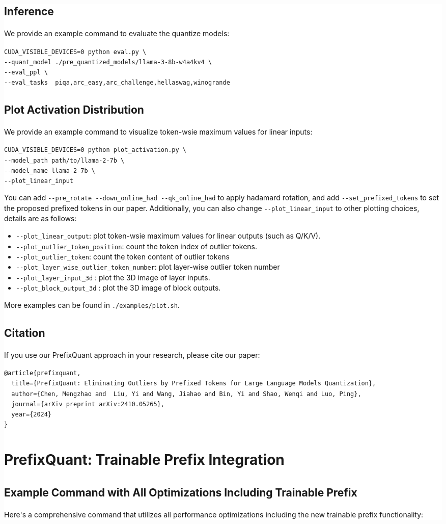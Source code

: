 ## Inference
We provide an example command to evaluate the quantize models:
```
CUDA_VISIBLE_DEVICES=0 python eval.py \
--quant_model ./pre_quantized_models/llama-3-8b-w4a4kv4 \
--eval_ppl \
--eval_tasks  piqa,arc_easy,arc_challenge,hellaswag,winogrande
```

## Plot Activation Distribution
We provide an example command to visualize token-wsie maximum values for linear inputs:
```
CUDA_VISIBLE_DEVICES=0 python plot_activation.py \
--model_path path/to/llama-2-7b \
--model_name llama-2-7b \
--plot_linear_input
```
You can add `--pre_rotate --down_online_had --qk_online_had` to apply hadamard rotation, and add `--set_prefixed_tokens` to set the proposed prefixed tokens in our paper.
Additionally, you can also change `--plot_linear_input` to other plotting choices, details are as follows:
- `--plot_linear_output`: plot token-wsie maximum values for linear outputs (such as Q/K/V).
- `--plot_outlier_token_position`: count the token index of outlier tokens.
- `--plot_outlier_token`: count the token content of outlier tokens
- `--plot_layer_wise_outlier_token_number`: plot layer-wise outlier token number
- `--plot_layer_input_3d` : plot the 3D image of layer inputs.
- `--plot_block_output_3d` : plot the 3D image of block outputs.

More examples can be found in `./examples/plot.sh`.


## Citation
If you use our PrefixQuant approach in your research, please cite our paper:
```
@article{prefixquant,
  title={PrefixQuant: Eliminating Outliers by Prefixed Tokens for Large Language Models Quantization},
  author={Chen, Mengzhao and  Liu, Yi and Wang, Jiahao and Bin, Yi and Shao, Wenqi and Luo, Ping},
  journal={arXiv preprint arXiv:2410.05265},
  year={2024}
}
```

# PrefixQuant: Trainable Prefix Integration

## Example Command with All Optimizations Including Trainable Prefix

Here's a comprehensive command that utilizes all performance optimizations including the new trainable prefix functionality:
